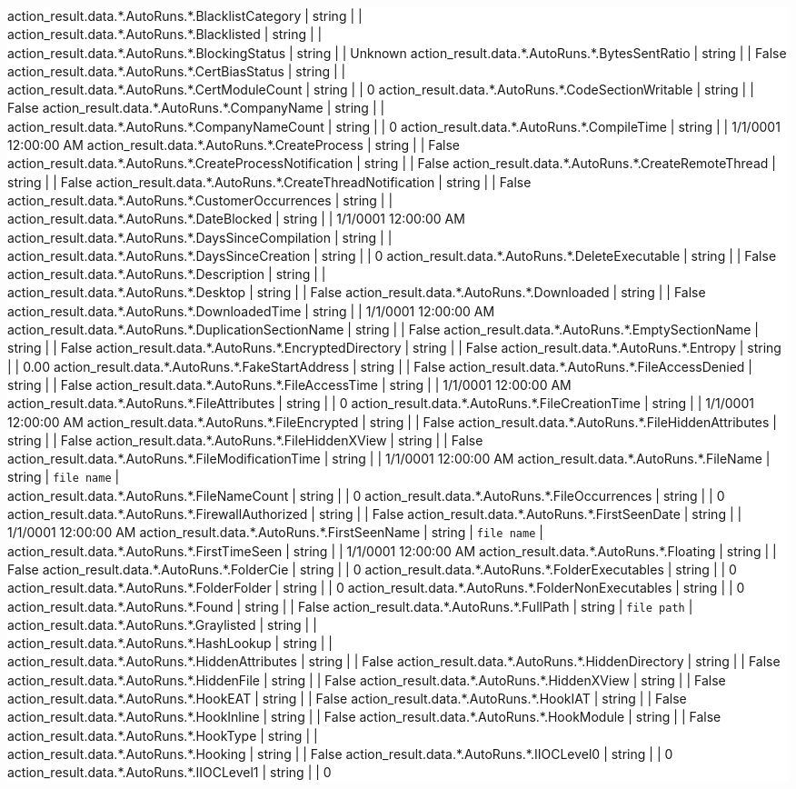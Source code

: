 action_result.data.\*.AutoRuns.\*.BlacklistCategory | string |  |  
action_result.data.\*.AutoRuns.\*.Blacklisted | string |  |  
action_result.data.\*.AutoRuns.\*.BlockingStatus | string |  |   Unknown 
action_result.data.\*.AutoRuns.\*.BytesSentRatio | string |  |   False 
action_result.data.\*.AutoRuns.\*.CertBiasStatus | string |  |  
action_result.data.\*.AutoRuns.\*.CertModuleCount | string |  |   0 
action_result.data.\*.AutoRuns.\*.CodeSectionWritable | string |  |   False 
action_result.data.\*.AutoRuns.\*.CompanyName | string |  |  
action_result.data.\*.AutoRuns.\*.CompanyNameCount | string |  |   0 
action_result.data.\*.AutoRuns.\*.CompileTime | string |  |   1/1/0001 12:00:00 AM 
action_result.data.\*.AutoRuns.\*.CreateProcess | string |  |   False 
action_result.data.\*.AutoRuns.\*.CreateProcessNotification | string |  |   False 
action_result.data.\*.AutoRuns.\*.CreateRemoteThread | string |  |   False 
action_result.data.\*.AutoRuns.\*.CreateThreadNotification | string |  |   False 
action_result.data.\*.AutoRuns.\*.CustomerOccurrences | string |  |  
action_result.data.\*.AutoRuns.\*.DateBlocked | string |  |   1/1/0001 12:00:00 AM 
action_result.data.\*.AutoRuns.\*.DaysSinceCompilation | string |  |  
action_result.data.\*.AutoRuns.\*.DaysSinceCreation | string |  |   0 
action_result.data.\*.AutoRuns.\*.DeleteExecutable | string |  |   False 
action_result.data.\*.AutoRuns.\*.Description | string |  |  
action_result.data.\*.AutoRuns.\*.Desktop | string |  |   False 
action_result.data.\*.AutoRuns.\*.Downloaded | string |  |   False 
action_result.data.\*.AutoRuns.\*.DownloadedTime | string |  |   1/1/0001 12:00:00 AM 
action_result.data.\*.AutoRuns.\*.DuplicationSectionName | string |  |   False 
action_result.data.\*.AutoRuns.\*.EmptySectionName | string |  |   False 
action_result.data.\*.AutoRuns.\*.EncryptedDirectory | string |  |   False 
action_result.data.\*.AutoRuns.\*.Entropy | string |  |   0.00 
action_result.data.\*.AutoRuns.\*.FakeStartAddress | string |  |   False 
action_result.data.\*.AutoRuns.\*.FileAccessDenied | string |  |   False 
action_result.data.\*.AutoRuns.\*.FileAccessTime | string |  |   1/1/0001 12:00:00 AM 
action_result.data.\*.AutoRuns.\*.FileAttributes | string |  |   0 
action_result.data.\*.AutoRuns.\*.FileCreationTime | string |  |   1/1/0001 12:00:00 AM 
action_result.data.\*.AutoRuns.\*.FileEncrypted | string |  |   False 
action_result.data.\*.AutoRuns.\*.FileHiddenAttributes | string |  |   False 
action_result.data.\*.AutoRuns.\*.FileHiddenXView | string |  |   False 
action_result.data.\*.AutoRuns.\*.FileModificationTime | string |  |   1/1/0001 12:00:00 AM 
action_result.data.\*.AutoRuns.\*.FileName | string |  `file name`  |  
action_result.data.\*.AutoRuns.\*.FileNameCount | string |  |   0 
action_result.data.\*.AutoRuns.\*.FileOccurrences | string |  |   0 
action_result.data.\*.AutoRuns.\*.FirewallAuthorized | string |  |   False 
action_result.data.\*.AutoRuns.\*.FirstSeenDate | string |  |   1/1/0001 12:00:00 AM 
action_result.data.\*.AutoRuns.\*.FirstSeenName | string |  `file name`  |  
action_result.data.\*.AutoRuns.\*.FirstTimeSeen | string |  |   1/1/0001 12:00:00 AM 
action_result.data.\*.AutoRuns.\*.Floating | string |  |   False 
action_result.data.\*.AutoRuns.\*.FolderCie | string |  |   0 
action_result.data.\*.AutoRuns.\*.FolderExecutables | string |  |   0 
action_result.data.\*.AutoRuns.\*.FolderFolder | string |  |   0 
action_result.data.\*.AutoRuns.\*.FolderNonExecutables | string |  |   0 
action_result.data.\*.AutoRuns.\*.Found | string |  |   False 
action_result.data.\*.AutoRuns.\*.FullPath | string |  `file path`  |  
action_result.data.\*.AutoRuns.\*.Graylisted | string |  |  
action_result.data.\*.AutoRuns.\*.HashLookup | string |  |  
action_result.data.\*.AutoRuns.\*.HiddenAttributes | string |  |   False 
action_result.data.\*.AutoRuns.\*.HiddenDirectory | string |  |   False 
action_result.data.\*.AutoRuns.\*.HiddenFile | string |  |   False 
action_result.data.\*.AutoRuns.\*.HiddenXView | string |  |   False 
action_result.data.\*.AutoRuns.\*.HookEAT | string |  |   False 
action_result.data.\*.AutoRuns.\*.HookIAT | string |  |   False 
action_result.data.\*.AutoRuns.\*.HookInline | string |  |   False 
action_result.data.\*.AutoRuns.\*.HookModule | string |  |   False 
action_result.data.\*.AutoRuns.\*.HookType | string |  |  
action_result.data.\*.AutoRuns.\*.Hooking | string |  |   False 
action_result.data.\*.AutoRuns.\*.IIOCLevel0 | string |  |   0 
action_result.data.\*.AutoRuns.\*.IIOCLevel1 | string |  |   0 